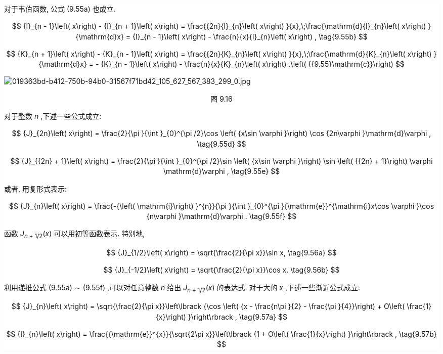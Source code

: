 对于韦伯函数, 公式 (9.55a) 也成立.

$$
{I}_{n - 1}\left( x\right)  - {I}_{n + 1}\left( x\right)  = \frac{{2n}{I}_{n}\left( x\right) }{x},\;\frac{\mathrm{d}{I}_{n}\left( x\right) }{\mathrm{d}x} = {I}_{n - 1}\left( x\right)  - \frac{n}{x}{I}_{n}\left( x\right) , \tag{9.55b}
$$

$$
{K}_{n + 1}\left( x\right)  - {K}_{n - 1}\left( x\right)  = \frac{{2n}{K}_{n}\left( x\right) }{x},\;\frac{\mathrm{d}{K}_{n}\left( x\right) }{\mathrm{d}x} =  - {K}_{n - 1}\left( x\right)  - \frac{n}{x}{K}_{n}\left( x\right) .\left( {{9.55}\mathrm{c}}\right)
$$

![019363bd-b412-750b-94b0-31567f71bd42_105_627_567_383_299_0.jpg](/images/019363bd-b412-750b-94b0-31567f71bd42_105_627_567_383_299_0.jpg)

<center>图 9.16</center>

对于整数 $n$ ,下述一些公式成立:

$$
{J}_{2n}\left( x\right)  = \frac{2}{\pi }{\int }_{0}^{\pi /2}\cos \left( {x\sin \varphi }\right) \cos {2n\varphi }\mathrm{d}\varphi , \tag{9.55d}
$$

$$
{J}_{{2n} + 1}\left( x\right)  = \frac{2}{\pi }{\int }_{0}^{\pi /2}\sin \left( {x\sin \varphi }\right) \sin \left( {{2n} + 1}\right) \varphi \mathrm{d}\varphi , \tag{9.55e}
$$

或者, 用复形式表示:

$$
{J}_{n}\left( x\right)  = \frac{-{\left( \mathrm{i}\right) }^{n}}{\pi }{\int }_{0}^{\pi }{\mathrm{e}}^{\mathrm{i}x\cos \varphi }\cos {n\varphi }\mathrm{d}\varphi . \tag{9.55f}
$$

函数 ${J}_{n + 1/2}\left( x\right)$ 可以用初等函数表示. 特别地,

$$
{J}_{1/2}\left( x\right)  = \sqrt{\frac{2}{\pi x}}\sin x, \tag{9.56a}
$$

$$
{J}_{-1/2}\left( x\right)  = \sqrt{\frac{2}{\pi x}}\cos x. \tag{9.56b}
$$

利用递推公式 $\left( {{9.55}\mathrm{a}}\right)  \sim  \left( {{9.55}\mathrm{f}}\right)$ ,可以对任意整数 $n$ 给出 ${J}_{n + 1/2}\left( x\right)$ 的表达式. 对于大的 $x$ ,下述一些渐近公式成立:

$$
{J}_{n}\left( x\right)  = \sqrt{\frac{2}{\pi x}}\left\lbrack  {\cos \left( {x - \frac{n\pi }{2} - \frac{\pi }{4}}\right)  + O\left( \frac{1}{x}\right) }\right\rbrack  , \tag{9.57a}
$$

$$
{I}_{n}\left( x\right)  = \frac{{\mathrm{e}}^{x}}{\sqrt{2\pi x}}\left\lbrack  {1 + O\left( \frac{1}{x}\right) }\right\rbrack  , \tag{9.57b}
$$
